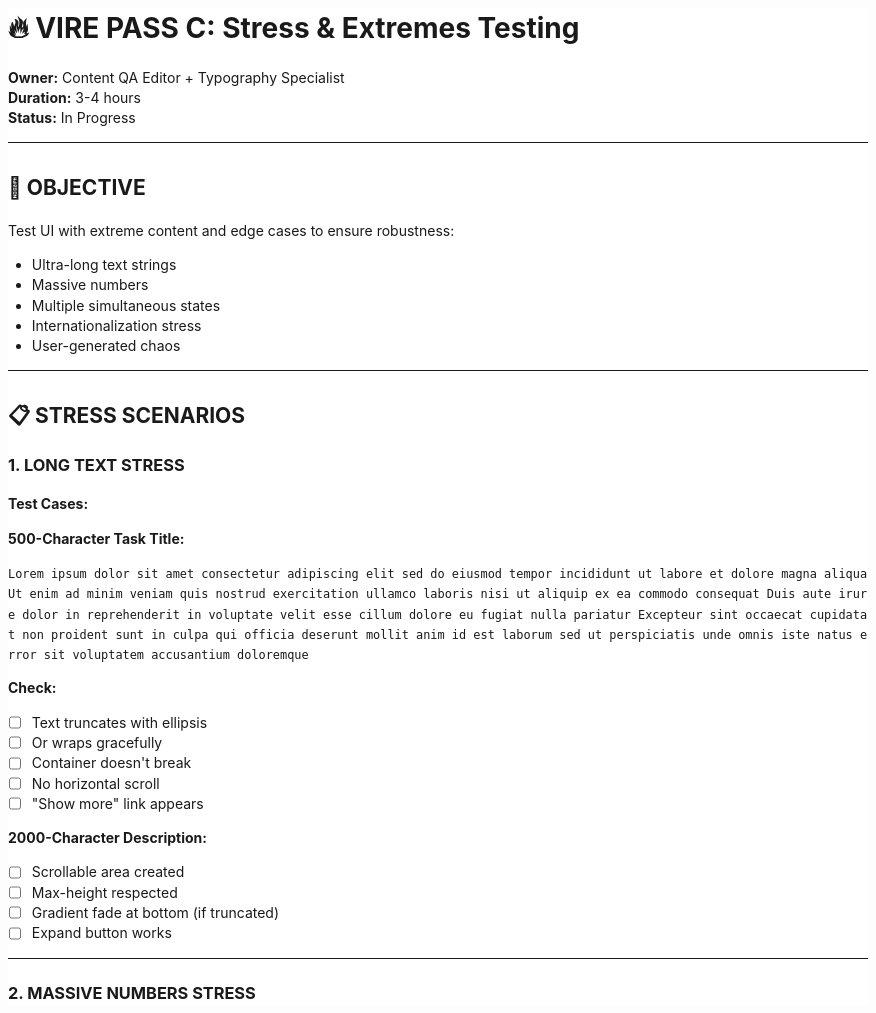 # 🔥 VIRE PASS C: Stress & Extremes Testing

**Owner:** Content QA Editor + Typography Specialist  
**Duration:** 3-4 hours  
**Status:** In Progress

---

## 🎯 OBJECTIVE

Test UI with extreme content and edge cases to ensure robustness:
- Ultra-long text strings
- Massive numbers
- Multiple simultaneous states
- Internationalization stress
- User-generated chaos

---

## 📋 STRESS SCENARIOS

### **1. LONG TEXT STRESS**

**Test Cases:**

**500-Character Task Title:**
```
Lorem ipsum dolor sit amet consectetur adipiscing elit sed do eiusmod tempor incididunt ut labore et dolore magna aliqua Ut enim ad minim veniam quis nostrud exercitation ullamco laboris nisi ut aliquip ex ea commodo consequat Duis aute irure dolor in reprehenderit in voluptate velit esse cillum dolore eu fugiat nulla pariatur Excepteur sint occaecat cupidatat non proident sunt in culpa qui officia deserunt mollit anim id est laborum sed ut perspiciatis unde omnis iste natus error sit voluptatem accusantium doloremque
```

**Check:**
- [ ] Text truncates with ellipsis
- [ ] Or wraps gracefully
- [ ] Container doesn't break
- [ ] No horizontal scroll
- [ ] "Show more" link appears

**2000-Character Description:**
- [ ] Scrollable area created
- [ ] Max-height respected
- [ ] Gradient fade at bottom (if truncated)
- [ ] Expand button works

---

### **2. MASSIVE NUMBERS STRESS**
